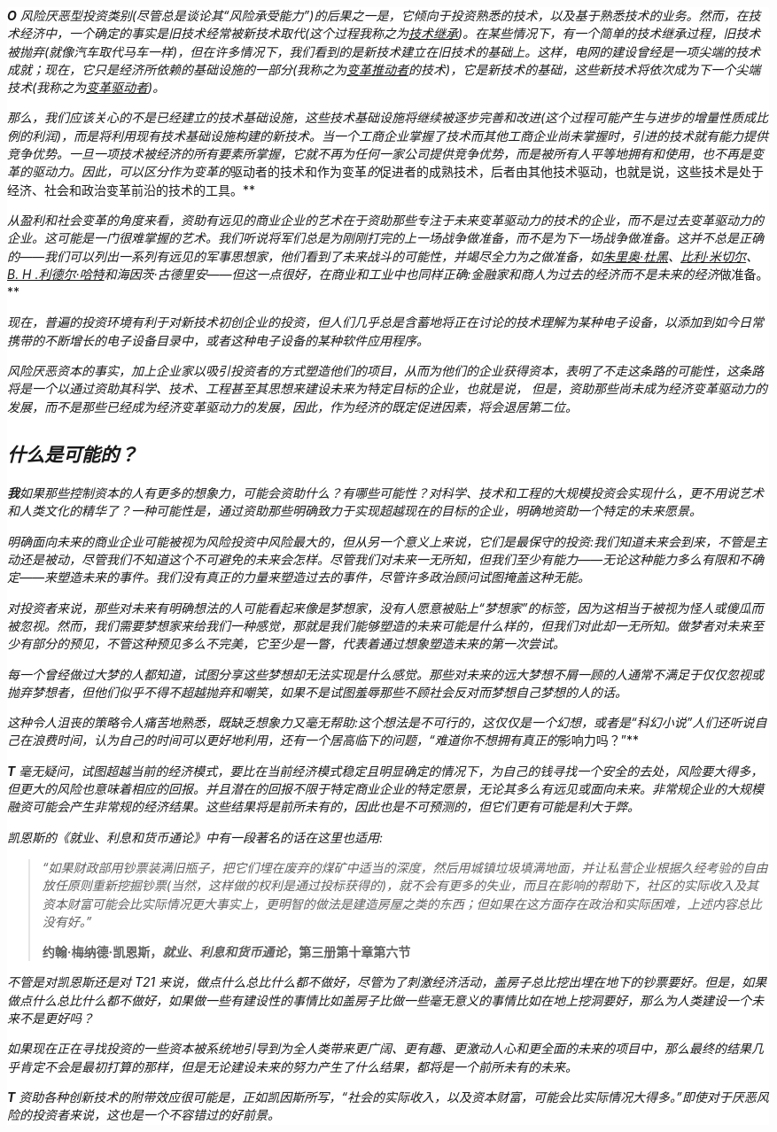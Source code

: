 ***O** 风险厌恶型投资类别(尽管总是谈论其“风险承受能力”)的后果之一是，它倾向于投资熟悉的技术，以及基于熟悉技术的业务。然而，在技术经济中，一个确定的事实是旧技术经常被新技术取代(这个过程我称之为[技术继承](https://geopolicraticus.wordpress.com/2011/01/25/technological-succession/))。在某些情况下，有一个简单的技术继承过程，旧技术被抛弃(就像汽车取代马车一样)，但在许多情况下，我们看到的是新技术建立在旧技术的基础上。这样，电网的建设曾经是一项尖端的技术成就；现在，它只是经济所依赖的基础设施的一部分(我称之为[变革推动者](https://geopolicraticus.wordpress.com/2014/04/09/the-computational-infrastructure-of-civilization/)的技术)，它是新技术的基础，这些新技术将依次成为下一个尖端技术(我称之为[变革驱动者](https://geopolicraticus.wordpress.com/2014/04/09/the-computational-infrastructure-of-civilization/))。*

*那么，我们应该关心的不是已经建立的技术基础设施，这些技术基础设施将继续被逐步完善和改进(这个过程可能产生与进步的增量性质成比例的利润)，而是将利用现有技术基础设施构建的新技术。当一个工商企业掌握了技术而其他工商企业尚未掌握时，引进的技术就有能力提供竞争优势。一旦一项技术被经济的所有要素所掌握，它就不再为任何一家公司提供竞争优势，而是被所有人平等地拥有和使用，也不再是变革的驱动力。因此，可以区分作为变革的*驱动者的技术和作为变革*的*促进者的成熟技术，后者由其他技术驱动，也就是说，这些技术是处于经济、社会和政治变革前沿的技术的工具。**

*从盈利和社会变革的角度来看，资助有远见的商业企业的艺术在于资助那些专注于未来变革驱动力的技术的企业，而不是过去变革驱动力的企业。这可能是一门很难掌握的艺术。我们听说将军们总是为刚刚打完的上一场战争做准备，而不是为下一场战争做准备。这并不总是正确的——我们可以列出一系列有远见的军事思想家，他们看到了未来战斗的可能性，并竭尽全力为之做准备，如[朱里奥·杜黑](https://geopolicraticus.wordpress.com/2011/02/12/holding-the-high-ground/)、[比利·米切尔](https://geopolicraticus.wordpress.com/2011/02/02/the-end-of-the-age-of-the-aircraft-carrier/)、 [B. H .利德尔·哈特](https://geopolicraticus.wordpress.com/2013/05/21/the-fundamental-theorem-of-astropolitics/)和海因茨·古德里安——但这一点很好，在商业和工业中也同样正确:金融家和商人为过去的经济而不是未来的经济*做准备。**

*现在，普遍的投资环境有利于对新技术初创企业的投资，但人们几乎总是含蓄地将正在讨论的技术理解为某种电子设备，以添加到如今日常携带的不断增长的电子设备目录中，或者这种电子设备的某种软件应用程序。*

*风险厌恶资本的事实，加上企业家以吸引投资者的方式塑造他们的项目，从而为他们的企业获得资本，表明了不走这条路的可能性，这条路将是一个以通过资助其科学、技术、工程甚至其思想来建设未来为特定目标的企业，也就是说， 但是，资助那些尚未成为经济变革驱动力的发展，而不是那些已经成为经济变革驱动力的发展，因此，作为经济的既定促进因素，将会退居第二位。*

## *什么是可能的？*

***我**如果那些控制资本的人有更多的想象力，可能会资助什么？有哪些可能性？对科学、技术和工程的大规模投资会实现什么，更不用说艺术和人类文化的精华了？一种可能性是，通过资助那些明确致力于实现超越现在的目标的企业，明确地资助一个特定的未来愿景。*

*明确面向未来的商业企业可能被视为风险投资中风险最大的，但从另一个意义上来说，它们是最保守的投资:我们知道未来会到来，不管是主动还是被动，尽管我们不知道这个不可避免的未来会怎样。尽管我们对未来一无所知，但我们至少有能力——无论这种能力多么有限和不确定——来塑造未来的事件。我们没有真正的力量来塑造过去的事件，尽管许多政治顾问试图掩盖这种无能。*

*对投资者来说，那些对未来有明确想法的人可能看起来像是梦想家，没有人愿意被贴上“梦想家”的标签，因为这相当于被视为怪人或傻瓜而被忽视。然而，我们需要梦想家来给我们一种感觉，那就是我们能够塑造的未来可能是什么样的，但我们对此却一无所知。做梦者对未来至少有部分的预见，不管这种预见多么不完美，它至少是一瞥，代表着通过想象塑造未来的第一次尝试。*

*每一个曾经做过大梦的人都知道，试图分享这些梦想却无法实现是什么感觉。那些对未来的远大梦想不屑一顾的人通常不满足于仅仅忽视或抛弃梦想者，但他们似乎不得不超越抛弃和嘲笑，如果不是试图羞辱那些不顾社会反对而梦想自己梦想的人的话。*

*这种令人沮丧的策略令人痛苦地熟悉，既缺乏想象力又毫无帮助:这个想法是不可行的，这仅仅是一个幻想，或者是“科幻小说”人们还听说自己在浪费时间，认为自己的时间可以更好地利用，还有一个居高临下的问题，“难道你不想拥有真正的*影响力吗？”**

***T** 毫无疑问，试图超越当前的经济模式，要比在当前经济模式稳定且明显确定的情况下，为自己的钱寻找一个安全的去处，风险要大得多，但更大的风险也意味着相应的回报。并且潜在的回报不限于特定商业企业的特定愿景，无论其多么有远见或面向未来。非常规企业的大规模融资可能会产生非常规的经济结果。这些结果将是前所未有的，因此也是不可预测的，但它们更有可能是利大于弊。*

*凯恩斯的《就业、利息和货币通论》中有一段著名的话在这里也适用:*

> *“如果财政部用钞票装满旧瓶子，把它们埋在废弃的煤矿中适当的深度，然后用城镇垃圾填满地面，并让私营企业根据久经考验的自由放任原则重新挖掘钞票(当然，这样做的权利是通过投标获得的)，就不会有更多的失业，而且在影响的帮助下，社区的实际收入及其资本财富可能会比实际情况更大事实上，更明智的做法是建造房屋之类的东西；但如果在这方面存在政治和实际困难，上述内容总比没有好。”*
> 
> **约翰·梅纳德·凯恩斯，*就业、利息和货币通论*，第三册第十章第六节**

*不管是对凯恩斯还是对 T21 来说，做点什么总比什么都不做好，尽管为了刺激经济活动，盖房子总比挖出埋在地下的钞票要好。但是，如果做点什么总比什么都不做好，如果做一些有建设性的事情比如盖房子比做一些毫无意义的事情比如在地上挖洞要好，那么为人类建设一个未来不是更好吗？*

*如果现在正在寻找投资的一些资本被系统地引导到为全人类带来更广阔、更有趣、更激动人心和更全面的未来的项目中，那么最终的结果几乎肯定不会是最初打算的那样，但是无论建设未来的努力产生了什么结果，都将是一个前所未有的未来。*

***T** 资助各种创新技术的附带效应很可能是，正如凯因斯所写，“社会的实际收入，以及资本财富，可能会比实际情况大得多。”即使对于厌恶风险的投资者来说，这也是一个不容错过的好前景。*
